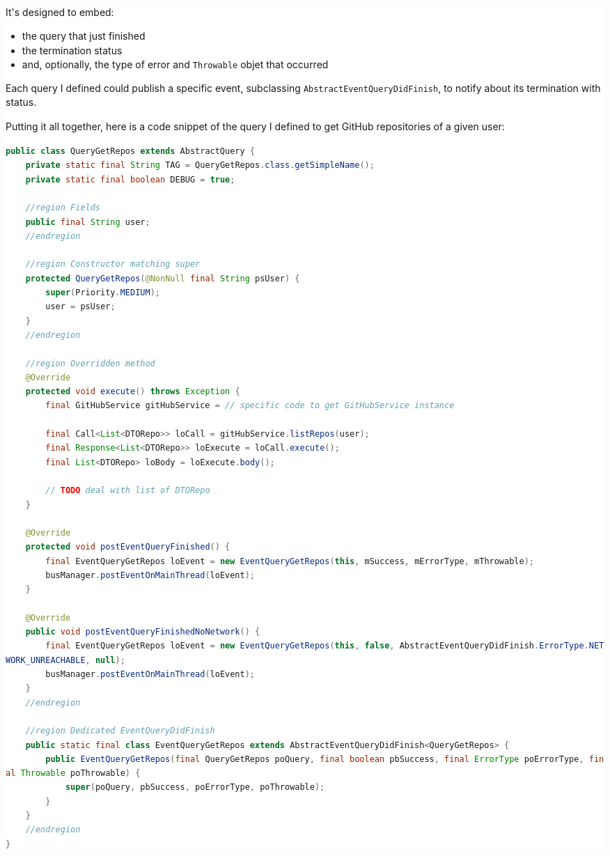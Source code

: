 It's designed to embed:

* the query that just finished
* the termination status
* and, optionally, the type of error and `Throwable` objet that occurred

Each query I defined could publish a specific event, subclassing `AbstractEventQueryDidFinish`, to notify about its termination with status.

Putting it all together, here is a code snippet of the query I defined to get GitHub repositories of a given user:

```java
public class QueryGetRepos extends AbstractQuery {
    private static final String TAG = QueryGetRepos.class.getSimpleName();
    private static final boolean DEBUG = true;

    //region Fields
    public final String user;
    //endregion

    //region Constructor matching super
    protected QueryGetRepos(@NonNull final String psUser) {
        super(Priority.MEDIUM);
        user = psUser;
    }
    //endregion

    //region Overridden method
    @Override
    protected void execute() throws Exception {
        final GitHubService gitHubService = // specific code to get GitHubService instance

        final Call<List<DTORepo>> loCall = gitHubService.listRepos(user);
        final Response<List<DTORepo>> loExecute = loCall.execute();
        final List<DTORepo> loBody = loExecute.body();

        // TODO deal with list of DTORepo
    }

    @Override
    protected void postEventQueryFinished() {
        final EventQueryGetRepos loEvent = new EventQueryGetRepos(this, mSuccess, mErrorType, mThrowable);
        busManager.postEventOnMainThread(loEvent);
    }

    @Override
    public void postEventQueryFinishedNoNetwork() {
        final EventQueryGetRepos loEvent = new EventQueryGetRepos(this, false, AbstractEventQueryDidFinish.ErrorType.NETWORK_UNREACHABLE, null);
        busManager.postEventOnMainThread(loEvent);
    }
    //endregion

    //region Dedicated EventQueryDidFinish
    public static final class EventQueryGetRepos extends AbstractEventQueryDidFinish<QueryGetRepos> {
        public EventQueryGetRepos(final QueryGetRepos poQuery, final boolean pbSuccess, final ErrorType poErrorType, final Throwable poThrowable) {
            super(poQuery, pbSuccess, poErrorType, poThrowable);
        }
    }
    //endregion
}
```